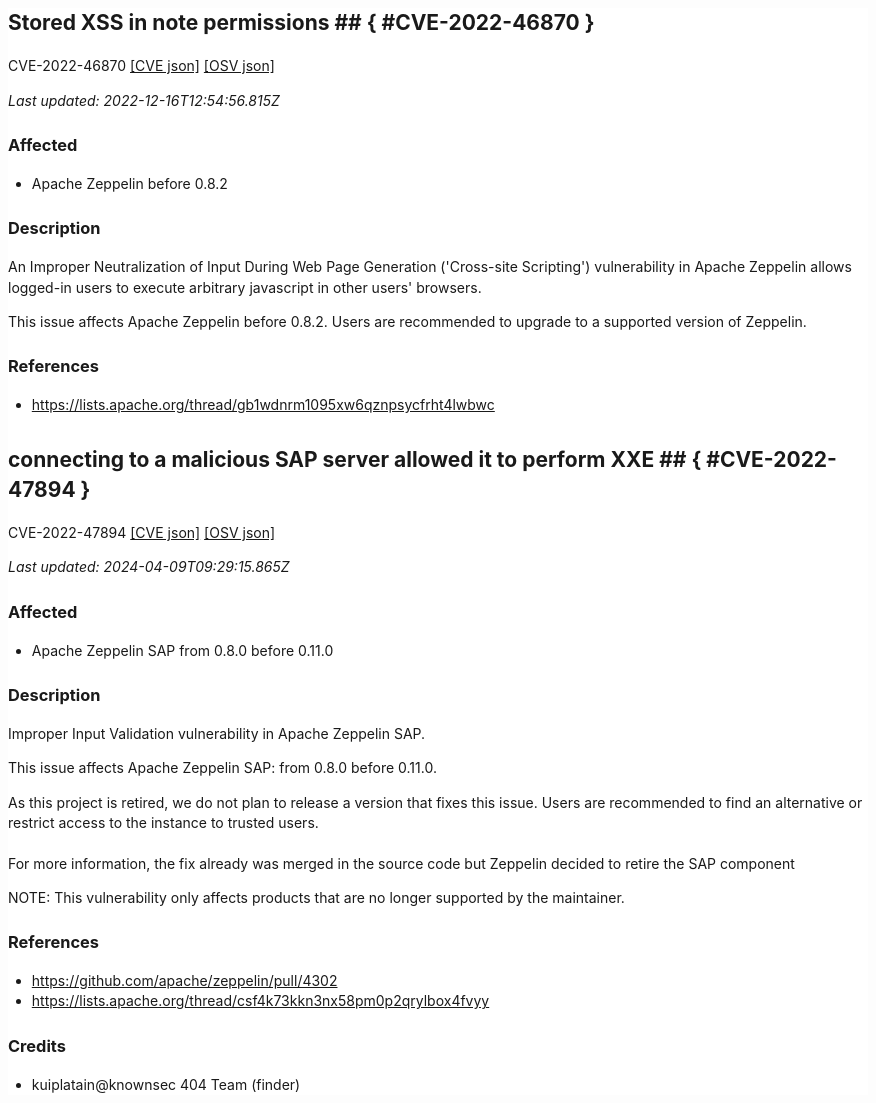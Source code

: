 
## Stored XSS in note permissions ## { #CVE-2022-46870 }

CVE-2022-46870 [\[CVE json\]](./CVE-2022-46870.cve.json) [\[OSV json\]](./CVE-2022-46870.osv.json)



_Last updated: 2022-12-16T12:54:56.815Z_

### Affected

* Apache Zeppelin before 0.8.2


### Description

An Improper Neutralization of Input During Web Page Generation ('Cross-site Scripting') vulnerability in Apache Zeppelin allows logged-in users to execute arbitrary javascript in other users' browsers.<br><p>This issue affects Apache Zeppelin before 0.8.2. Users are recommended to upgrade to a supported version of Zeppelin.<br></p>

### References
* https://lists.apache.org/thread/gb1wdnrm1095xw6qznpsycfrht4lwbwc


## connecting to a malicious SAP server allowed it to perform XXE ## { #CVE-2022-47894 }

CVE-2022-47894 [\[CVE json\]](./CVE-2022-47894.cve.json) [\[OSV json\]](./CVE-2022-47894.osv.json)



_Last updated: 2024-04-09T09:29:15.865Z_

### Affected

* Apache Zeppelin SAP from 0.8.0 before 0.11.0


### Description

Improper Input Validation vulnerability in Apache Zeppelin SAP.<p>This issue affects Apache Zeppelin SAP: from 0.8.0 before 0.11.0.</p>As this project is retired, we do not plan to release a version that fixes this issue. Users are recommended to find an alternative or restrict access to the instance to trusted users.<br><br>For more information, the fix already was merged in the source code but Zeppelin decided to retire the SAP component<br><p>NOTE: This vulnerability only affects products that are no longer supported by the maintainer.</p>

### References
* https://github.com/apache/zeppelin/pull/4302
* https://lists.apache.org/thread/csf4k73kkn3nx58pm0p2qrylbox4fvyy


### Credits
* kuiplatain@knownsec 404 Team (finder)
